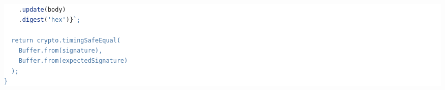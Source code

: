 ```typescript
    .update(body)
    .digest('hex')}`;
  
  return crypto.timingSafeEqual(
    Buffer.from(signature),
    Buffer.from(expectedSignature)
  );
}